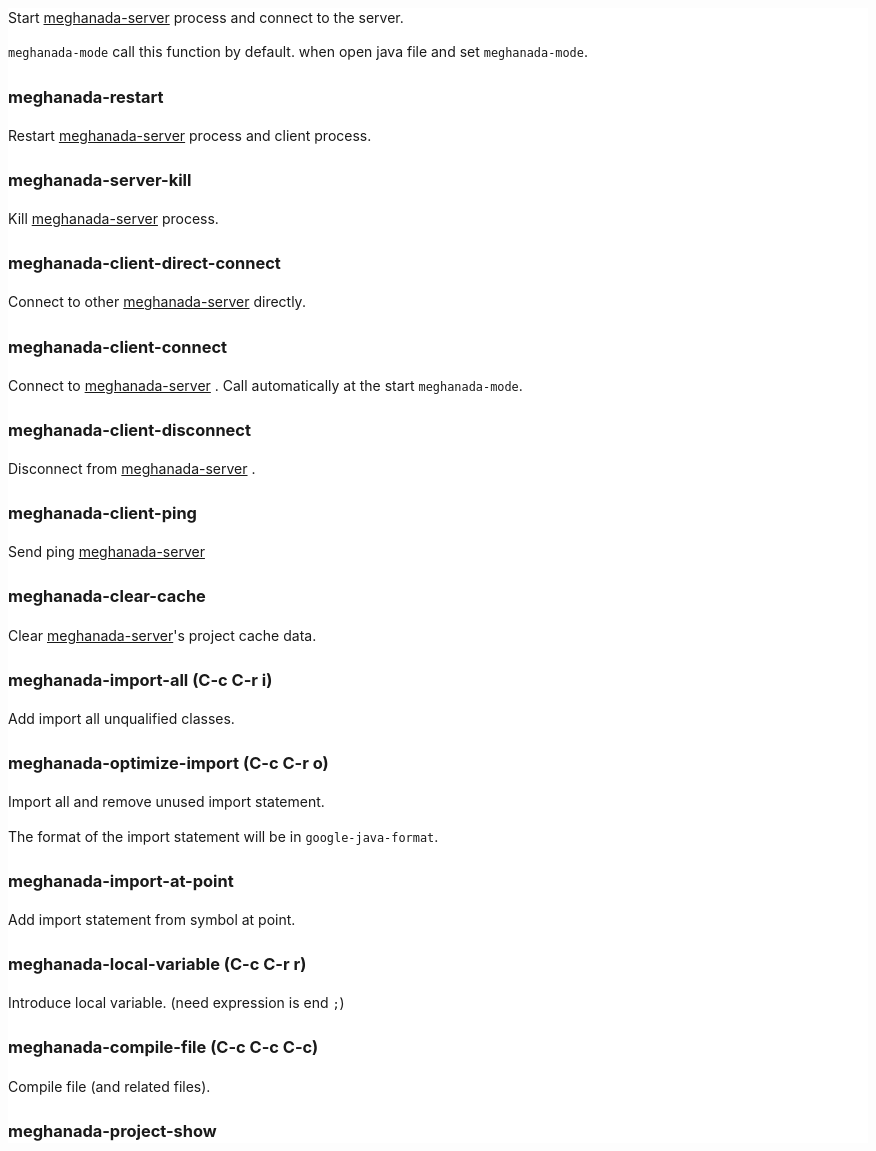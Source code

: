 Start [meghanada-server][] process and connect to the server.

`meghanada-mode` call this function by default. when open java file and set `meghanada-mode`.

### meghanada-restart

Restart [meghanada-server][] process and client process.

### meghanada-server-kill

Kill [meghanada-server][] process.

### meghanada-client-direct-connect

Connect to other [meghanada-server][] directly.

### meghanada-client-connect

Connect to [meghanada-server][] . Call automatically at the start `meghanada-mode`.

### meghanada-client-disconnect

Disconnect from [meghanada-server][] .

### meghanada-client-ping

Send ping [meghanada-server][]

### meghanada-clear-cache

Clear [meghanada-server][]'s project cache data.

### meghanada-import-all (C-c C-r i)

Add import all unqualified classes.

### meghanada-optimize-import (C-c C-r o)

Import all and remove unused import statement.

The format of the import statement will be in `google-java-format`.

### meghanada-import-at-point

Add import statement from symbol at point.

### meghanada-local-variable (C-c C-r r)

Introduce local variable. (need expression is end `;`)

### meghanada-compile-file (C-c C-c C-c)

Compile file (and related files).

### meghanada-project-show


[meghanada-server]: https://github.com/mopemope/meghanada-server
[maven]: http://maven.apache.org/
[gradle]: https://gradle.org
[eclipse]: https://www.eclipse.org/
[company-mode]: http://company-mode.github.io/
[flycheck]: https://www.flycheck.org/
[junit]: http://www.junit.org/
[yasnippet]: http://joaotavora.github.io/yasnippet/
[realgud]: https://github.com/realgud/realgud
[xref]: https://www.gnu.org/software/emacs/manual/html_node/emacs/Xref.html